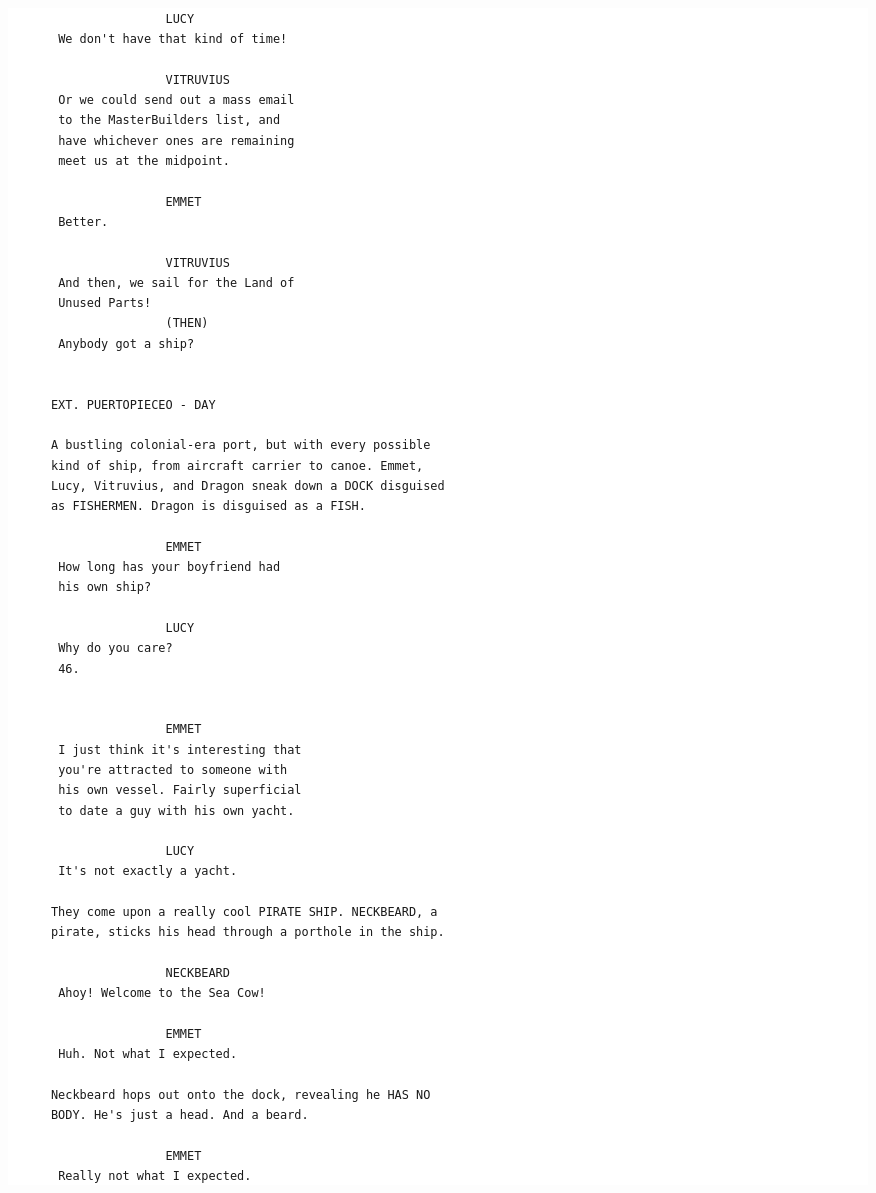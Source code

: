                           LUCY
           We don't have that kind of time!
                         
                          VITRUVIUS
           Or we could send out a mass email
           to the MasterBuilders list, and
           have whichever ones are remaining
           meet us at the midpoint.
                         
                          EMMET
           Better.
                         
                          VITRUVIUS
           And then, we sail for the Land of
           Unused Parts!
                          (THEN)
           Anybody got a ship?
                         
                         
          EXT. PUERTOPIECEO - DAY
                         
          A bustling colonial-era port, but with every possible
          kind of ship, from aircraft carrier to canoe. Emmet,
          Lucy, Vitruvius, and Dragon sneak down a DOCK disguised
          as FISHERMEN. Dragon is disguised as a FISH.
                         
                          EMMET
           How long has your boyfriend had
           his own ship?
                         
                          LUCY
           Why do you care?
           46.
                         
                         
                          EMMET
           I just think it's interesting that
           you're attracted to someone with
           his own vessel. Fairly superficial
           to date a guy with his own yacht.
                         
                          LUCY
           It's not exactly a yacht.
                         
          They come upon a really cool PIRATE SHIP. NECKBEARD, a
          pirate, sticks his head through a porthole in the ship.
                         
                          NECKBEARD
           Ahoy! Welcome to the Sea Cow!
                         
                          EMMET
           Huh. Not what I expected.
                         
          Neckbeard hops out onto the dock, revealing he HAS NO
          BODY. He's just a head. And a beard.
                         
                          EMMET
           Really not what I expected.
                         
